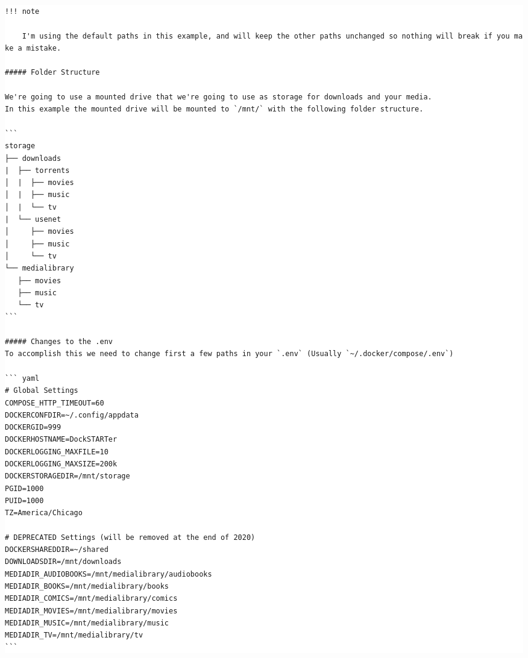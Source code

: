     !!! note

        I'm using the default paths in this example, and will keep the other paths unchanged so nothing will break if you make a mistake.

    ##### Folder Structure

    We're going to use a mounted drive that we're going to use as storage for downloads and your media.
    In this example the mounted drive will be mounted to `/mnt/` with the following folder structure.

    ```
    storage
    ├── downloads
    |  ├── torrents
    │  |  ├── movies
    │  |  ├── music
    │  |  └── tv
    |  └── usenet
    │     ├── movies
    │     ├── music
    │     └── tv
    └── medialibrary
       ├── movies
       ├── music
       └── tv
    ```

    ##### Changes to the .env
    To accomplish this we need to change first a few paths in your `.env` (Usually `~/.docker/compose/.env`)

    ``` yaml
    # Global Settings
    COMPOSE_HTTP_TIMEOUT=60
    DOCKERCONFDIR=~/.config/appdata
    DOCKERGID=999
    DOCKERHOSTNAME=DockSTARTer
    DOCKERLOGGING_MAXFILE=10
    DOCKERLOGGING_MAXSIZE=200k
    DOCKERSTORAGEDIR=/mnt/storage
    PGID=1000
    PUID=1000
    TZ=America/Chicago

    # DEPRECATED Settings (will be removed at the end of 2020)
    DOCKERSHAREDDIR=~/shared
    DOWNLOADSDIR=/mnt/downloads
    MEDIADIR_AUDIOBOOKS=/mnt/medialibrary/audiobooks
    MEDIADIR_BOOKS=/mnt/medialibrary/books
    MEDIADIR_COMICS=/mnt/medialibrary/comics
    MEDIADIR_MOVIES=/mnt/medialibrary/movies
    MEDIADIR_MUSIC=/mnt/medialibrary/music
    MEDIADIR_TV=/mnt/medialibrary/tv
    ```

